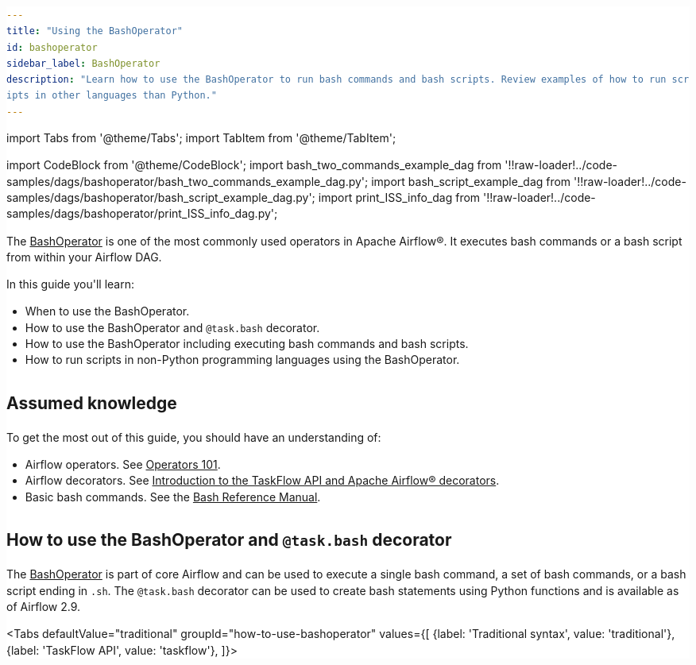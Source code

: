 ```yaml
---
title: "Using the BashOperator"
id: bashoperator
sidebar_label: BashOperator
description: "Learn how to use the BashOperator to run bash commands and bash scripts. Review examples of how to run scripts in other languages than Python."
---
```


import Tabs from '@theme/Tabs';
import TabItem from '@theme/TabItem';

import CodeBlock from '@theme/CodeBlock';
import bash_two_commands_example_dag from '!!raw-loader!../code-samples/dags/bashoperator/bash_two_commands_example_dag.py';
import bash_script_example_dag from '!!raw-loader!../code-samples/dags/bashoperator/bash_script_example_dag.py';
import print_ISS_info_dag from '!!raw-loader!../code-samples/dags/bashoperator/print_ISS_info_dag.py';

The [BashOperator](https://registry.astronomer.io/providers/apache-airflow/modules/bashoperator) is one of the most commonly used operators in Apache Airflow®. It executes bash commands or a bash script from within your Airflow DAG.

In this guide you'll learn:

- When to use the BashOperator.
- How to use the BashOperator and `@task.bash` decorator.
- How to use the BashOperator including executing bash commands and bash scripts.
- How to run scripts in non-Python programming languages using the BashOperator.

## Assumed knowledge

To get the most out of this guide, you should have an understanding of:

- Airflow operators. See [Operators 101](what-is-an-operator.md).
- Airflow decorators. See [Introduction to the TaskFlow API and Apache Airflow® decorators](airflow-decorators.md).
- Basic bash commands. See the [Bash Reference Manual](https://www.gnu.org/software/bash/manual/bash.html).

## How to use the BashOperator and `@task.bash` decorator

The [BashOperator](https://registry.astronomer.io/providers/apache-airflow/modules/bashoperator) is part of core Airflow and can be used to execute a single bash command, a set of bash commands, or a bash script ending in `.sh`. The `@task.bash` decorator can be used to create bash statements using Python functions and is available as of Airflow 2.9.

<Tabs
    defaultValue="traditional"
    groupId="how-to-use-bashoperator"
    values={[
        {label: 'Traditional syntax', value: 'traditional'},
        {label: 'TaskFlow API', value: 'taskflow'},
    ]}>
<TabItem value="traditional">
